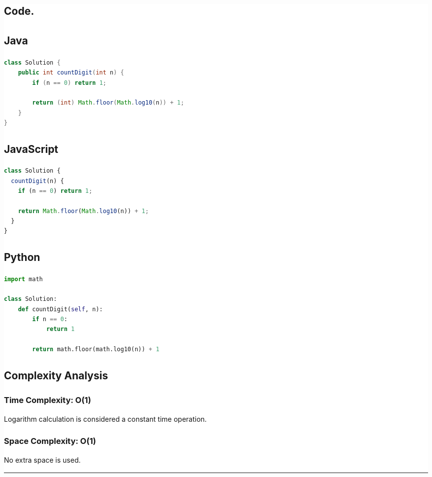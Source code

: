 ## Code.

## Java

```java
class Solution {
    public int countDigit(int n) {
        if (n == 0) return 1;
        
        return (int) Math.floor(Math.log10(n)) + 1;
    }
}
```

## JavaScript

```javascript
class Solution {
  countDigit(n) {
    if (n == 0) return 1;
    
    return Math.floor(Math.log10(n)) + 1;
  }
}
```

## Python

```python
import math

class Solution:
    def countDigit(self, n):
        if n == 0:
            return 1
            
        return math.floor(math.log10(n)) + 1
```

## Complexity Analysis

### Time Complexity: O(1)

Logarithm calculation is considered a constant time operation.

### Space Complexity: O(1)

No extra space is used.

---
